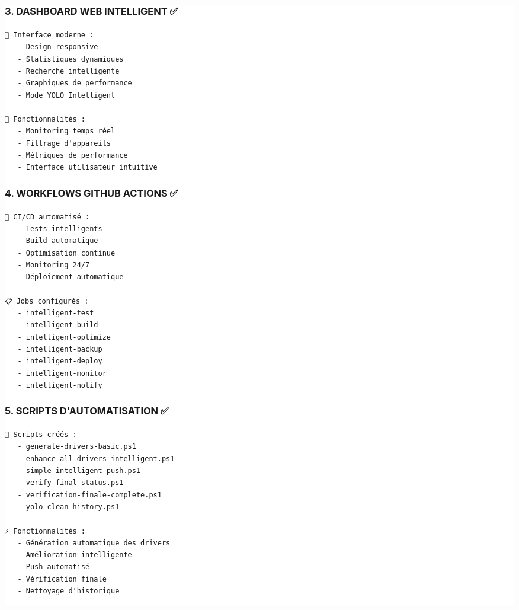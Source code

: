 ### **3. DASHBOARD WEB INTELLIGENT** ✅
```
🎨 Interface moderne :
   - Design responsive
   - Statistiques dynamiques
   - Recherche intelligente
   - Graphiques de performance
   - Mode YOLO Intelligent
   
📱 Fonctionnalités :
   - Monitoring temps réel
   - Filtrage d'appareils
   - Métriques de performance
   - Interface utilisateur intuitive
```

### **4. WORKFLOWS GITHUB ACTIONS** ✅
```
🔄 CI/CD automatisé :
   - Tests intelligents
   - Build automatique
   - Optimisation continue
   - Monitoring 24/7
   - Déploiement automatique
   
📋 Jobs configurés :
   - intelligent-test
   - intelligent-build
   - intelligent-optimize
   - intelligent-backup
   - intelligent-deploy
   - intelligent-monitor
   - intelligent-notify
```

### **5. SCRIPTS D'AUTOMATISATION** ✅
```
🔧 Scripts créés :
   - generate-drivers-basic.ps1
   - enhance-all-drivers-intelligent.ps1
   - simple-intelligent-push.ps1
   - verify-final-status.ps1
   - verification-finale-complete.ps1
   - yolo-clean-history.ps1
   
⚡ Fonctionnalités :
   - Génération automatique des drivers
   - Amélioration intelligente
   - Push automatisé
   - Vérification finale
   - Nettoyage d'historique
```

---